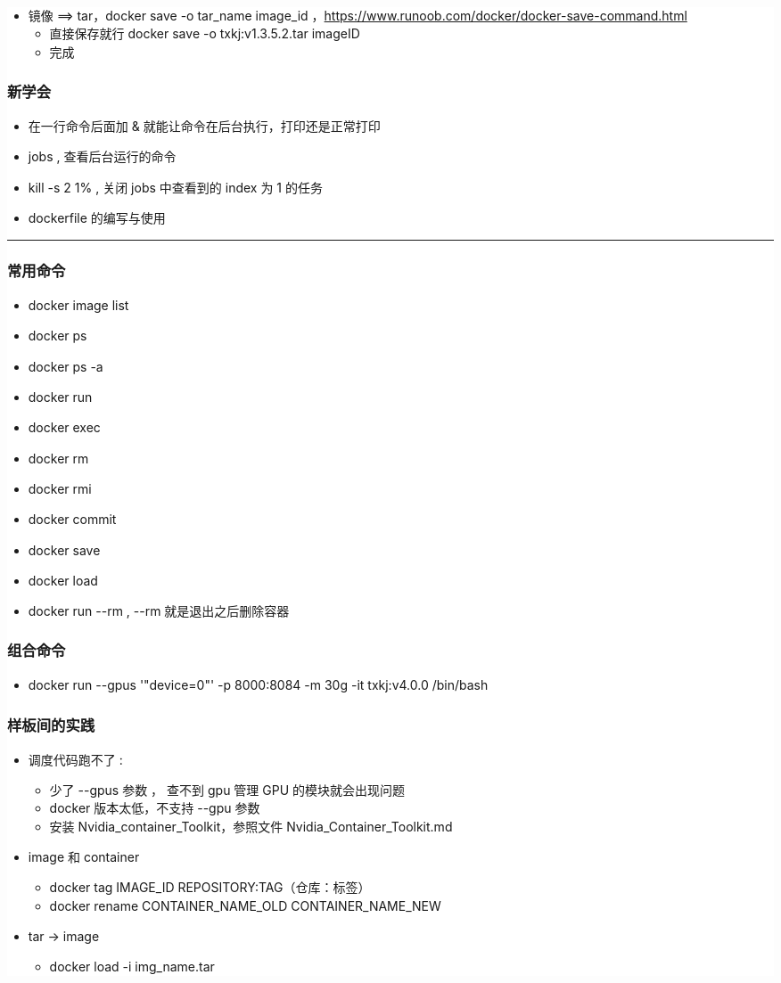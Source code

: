 * 镜像 ==> tar，docker save -o tar_name image_id ，https://www.runoob.com/docker/docker-save-command.html
    * 直接保存就行 docker save -o txkj:v1.3.5.2.tar imageID 
    * 完成

### 新学会

* 在一行命令后面加 & 就能让命令在后台执行，打印还是正常打印 

* jobs , 查看后台运行的命令

* kill -s 2 1% , 关闭 jobs 中查看到的 index 为 1 的任务  

* dockerfile 的编写与使用

---

### 常用命令

* docker image list

* docker ps
* docker ps -a

* docker run 

* docker exec

* docker rm 
* docker rmi

* docker commit 

* docker save

* docker load 

* docker run --rm , --rm 就是退出之后删除容器


### 组合命令

* docker run --gpus '"device=0"'  -p 8000:8084 -m 30g  -it txkj:v4.0.0 /bin/bash 


### 样板间的实践

* 调度代码跑不了 : 
    * 少了 --gpus 参数 ， 查不到 gpu 管理 GPU 的模块就会出现问题
    * docker 版本太低，不支持 --gpu  参数
    * 安装 Nvidia_container_Toolkit，参照文件 Nvidia_Container_Toolkit.md
    
* image 和 container
    * docker tag IMAGE_ID REPOSITORY:TAG（仓库：标签） 
    * docker rename CONTAINER_NAME_OLD  CONTAINER_NAME_NEW
    
* tar -> image
    * docker load -i img_name.tar
